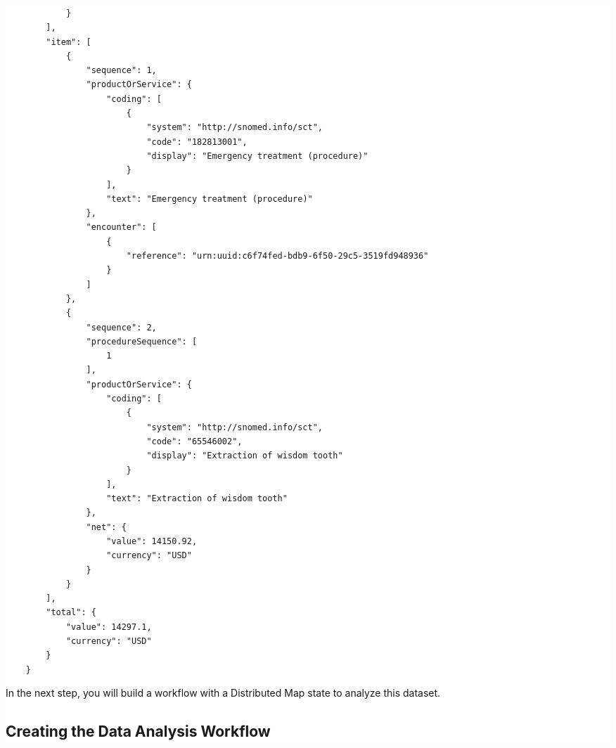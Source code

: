                 }
            ],
            "item": [
                {
                    "sequence": 1,
                    "productOrService": {
                        "coding": [
                            {
                                "system": "http://snomed.info/sct",
                                "code": "182813001",
                                "display": "Emergency treatment (procedure)"
                            }
                        ],
                        "text": "Emergency treatment (procedure)"
                    },
                    "encounter": [
                        {
                            "reference": "urn:uuid:c6f74fed-bdb9-6f50-29c5-3519fd948936"
                        }
                    ]
                },
                {
                    "sequence": 2,
                    "procedureSequence": [
                        1
                    ],
                    "productOrService": {
                        "coding": [
                            {
                                "system": "http://snomed.info/sct",
                                "code": "65546002",
                                "display": "Extraction of wisdom tooth"
                            }
                        ],
                        "text": "Extraction of wisdom tooth"
                    },
                    "net": {
                        "value": 14150.92,
                        "currency": "USD"
                    }
                }
            ],
            "total": {
                "value": 14297.1,
                "currency": "USD"
            }
        }

In the next step, you will build a workflow with a Distributed Map state to analyze this dataset.

## Creating the Data Analysis Workflow
